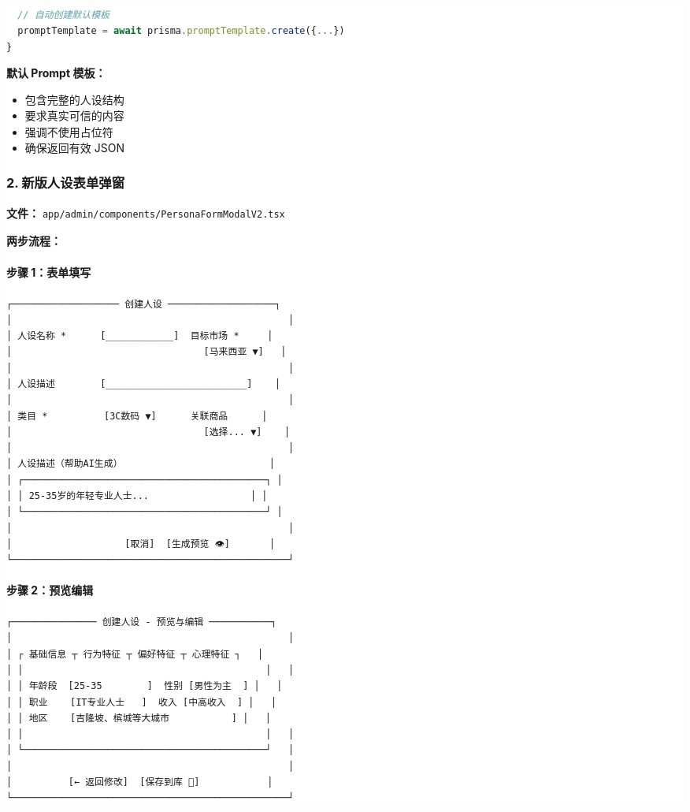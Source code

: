 ```typescript
  // 自动创建默认模板
  promptTemplate = await prisma.promptTemplate.create({...})
}
```

**默认 Prompt 模板：**
- 包含完整的人设结构
- 要求真实可信的内容
- 强调不使用占位符
- 确保返回有效 JSON

### 2. 新版人设表单弹窗

**文件：** `app/admin/components/PersonaFormModalV2.tsx`

**两步流程：**

#### 步骤 1：表单填写

```
┌─────────────────── 创建人设 ───────────────────┐
│                                                 │
│ 人设名称 *      [____________]  目标市场 *     │
│                                  [马来西亚 ▼]   │
│                                                 │
│ 人设描述        [_________________________]    │
│                                                 │
│ 类目 *          [3C数码 ▼]      关联商品      │
│                                  [选择... ▼]    │
│                                                 │
│ 人设描述（帮助AI生成）                          │
│ ┌───────────────────────────────────────────┐ │
│ │ 25-35岁的年轻专业人士...                  │ │
│ └───────────────────────────────────────────┘ │
│                                                 │
│                    [取消]  [生成预览 👁]       │
└─────────────────────────────────────────────────┘
```

#### 步骤 2：预览编辑

```
┌─────────────── 创建人设 - 预览与编辑 ───────────┐
│                                                 │
│ ┌ 基础信息 ┬ 行为特征 ┬ 偏好特征 ┬ 心理特征 ┐   │
│ │                                           │   │
│ │ 年龄段  [25-35        ]  性别 [男性为主  ] │   │
│ │ 职业    [IT专业人士   ]  收入 [中高收入  ] │   │
│ │ 地区    [吉隆坡、槟城等大城市           ] │   │
│ │                                           │   │
│ └───────────────────────────────────────────┘   │
│                                                 │
│          [← 返回修改]  [保存到库 💾]            │
└─────────────────────────────────────────────────┘
```
